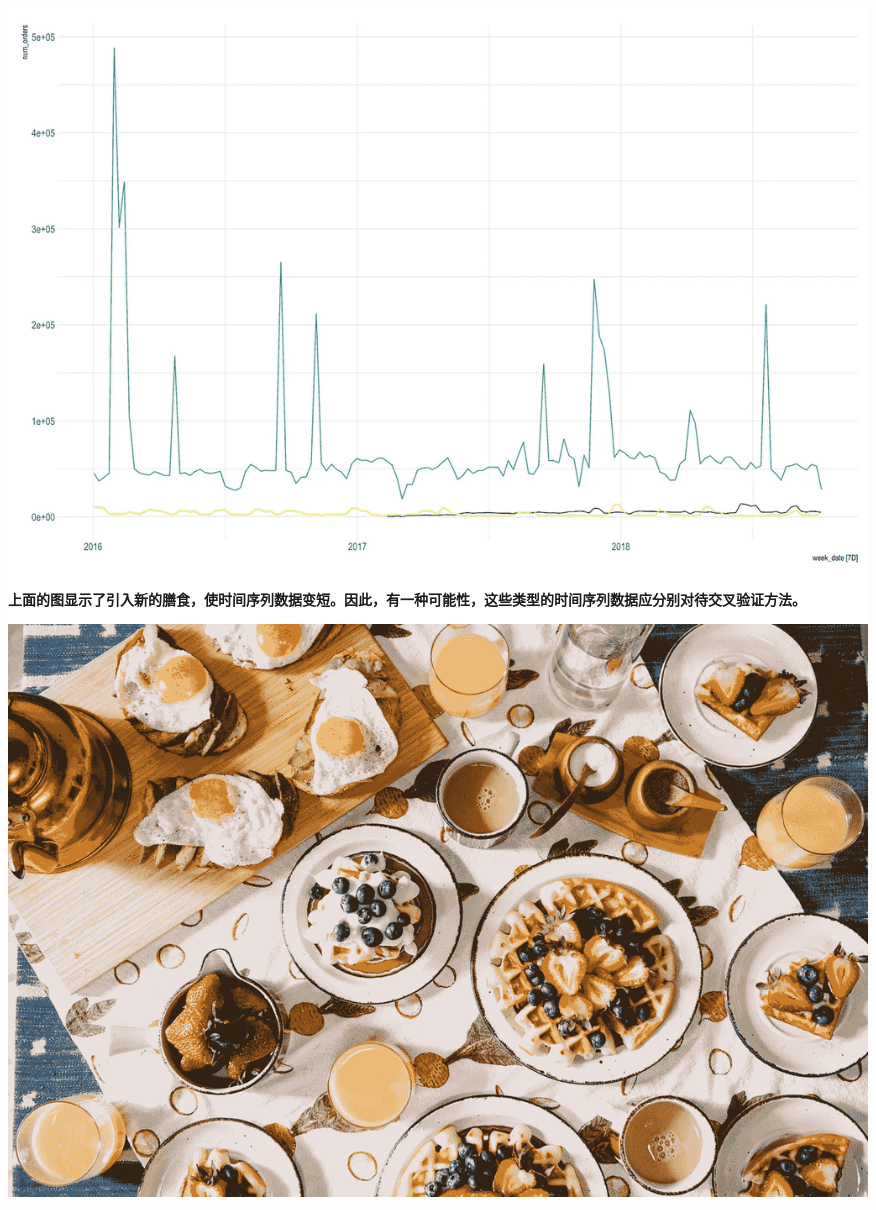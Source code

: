 **![](img/97049a201aba93b9a01718072d3eca3e.png)**

**上面的图显示了引入新的膳食，使时间序列数据变短。因此，有一种可能性，这些类型的时间序列数据应分别对待交叉验证方法。**

**![](img/c26aeb01e59daf4d4ef4fdcae0d18568.png)**
